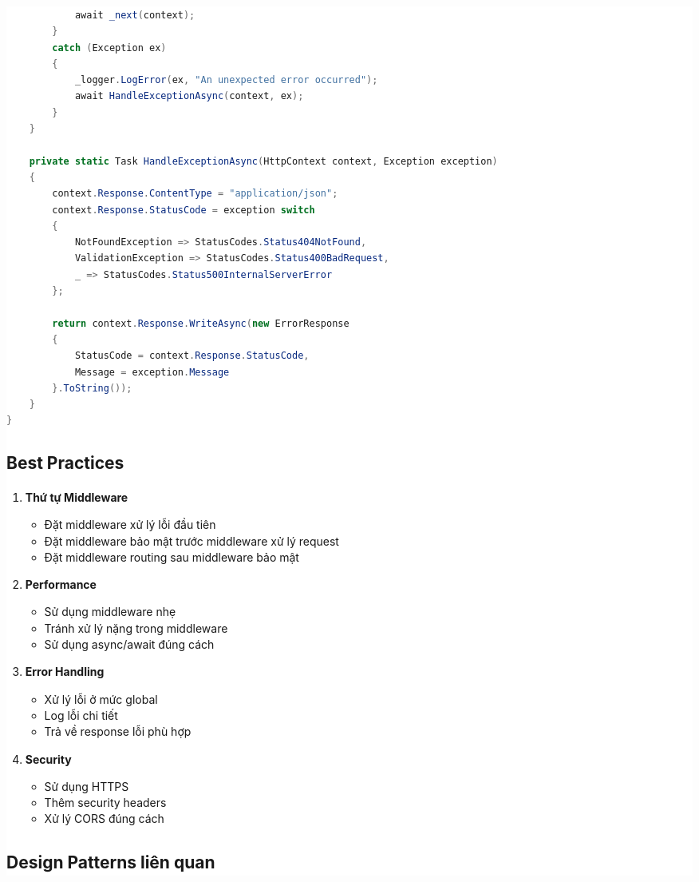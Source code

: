    ```csharp
               await _next(context);
           }
           catch (Exception ex)
           {
               _logger.LogError(ex, "An unexpected error occurred");
               await HandleExceptionAsync(context, ex);
           }
       }

       private static Task HandleExceptionAsync(HttpContext context, Exception exception)
       {
           context.Response.ContentType = "application/json";
           context.Response.StatusCode = exception switch
           {
               NotFoundException => StatusCodes.Status404NotFound,
               ValidationException => StatusCodes.Status400BadRequest,
               _ => StatusCodes.Status500InternalServerError
           };

           return context.Response.WriteAsync(new ErrorResponse
           {
               StatusCode = context.Response.StatusCode,
               Message = exception.Message
           }.ToString());
       }
   }
   ```

## Best Practices

1. **Thứ tự Middleware**
   - Đặt middleware xử lý lỗi đầu tiên
   - Đặt middleware bảo mật trước middleware xử lý request
   - Đặt middleware routing sau middleware bảo mật

2. **Performance**
   - Sử dụng middleware nhẹ
   - Tránh xử lý nặng trong middleware
   - Sử dụng async/await đúng cách

3. **Error Handling**
   - Xử lý lỗi ở mức global
   - Log lỗi chi tiết
   - Trả về response lỗi phù hợp

4. **Security**
   - Sử dụng HTTPS
   - Thêm security headers
   - Xử lý CORS đúng cách

## Design Patterns liên quan
